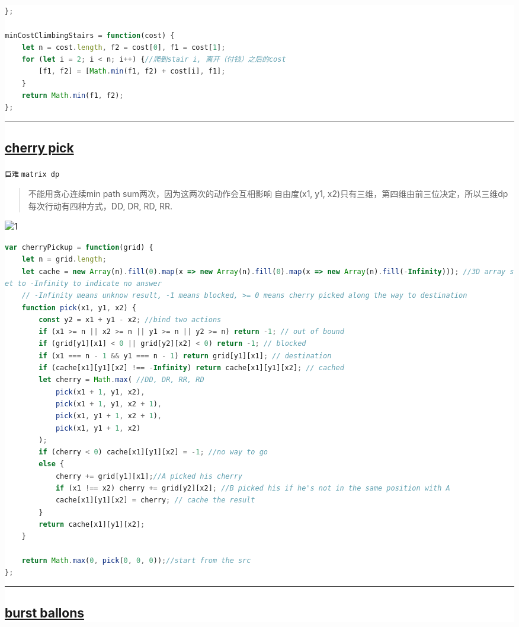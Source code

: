 ```javascript
};

minCostClimbingStairs = function(cost) {
    let n = cost.length, f2 = cost[0], f1 = cost[1];
    for (let i = 2; i < n; i++) {//爬到stair i, 离开（付钱）之后的cost
        [f1, f2] = [Math.min(f1, f2) + cost[i], f1];
    }
    return Math.min(f1, f2);
};
```
---
## [cherry pick](https://leetcode.com/problems/cherry-pickup/description/)

`巨难` `matrix dp`

> 不能用贪心连续min path sum两次，因为这两次的动作会互相影响
> 自由度(x1, y1, x2)只有三维，第四维由前三位决定，所以三维dp
> 每次行动有四种方式，DD, DR, RD, RR.

![1](http://zxi.mytechroad.com/blog/wp-content/uploads/2017/12/741-ep123.png)

```javascript
var cherryPickup = function(grid) {
    let n = grid.length;
    let cache = new Array(n).fill(0).map(x => new Array(n).fill(0).map(x => new Array(n).fill(-Infinity))); //3D array set to -Infinity to indicate no answer
    // -Infinity means unknow result, -1 means blocked, >= 0 means cherry picked along the way to destination
    function pick(x1, y1, x2) {
        const y2 = x1 + y1 - x2; //bind two actions
        if (x1 >= n || x2 >= n || y1 >= n || y2 >= n) return -1; // out of bound
        if (grid[y1][x1] < 0 || grid[y2][x2] < 0) return -1; // blocked
        if (x1 === n - 1 && y1 === n - 1) return grid[y1][x1]; // destination
        if (cache[x1][y1][x2] !== -Infinity) return cache[x1][y1][x2]; // cached
        let cherry = Math.max( //DD, DR, RR, RD
            pick(x1 + 1, y1, x2),
            pick(x1 + 1, y1, x2 + 1),
            pick(x1, y1 + 1, x2 + 1),
            pick(x1, y1 + 1, x2)
        );
        if (cherry < 0) cache[x1][y1][x2] = -1; //no way to go
        else {
            cherry += grid[y1][x1];//A picked his cherry
            if (x1 !== x2) cherry += grid[y2][x2]; //B picked his if he's not in the same position with A
            cache[x1][y1][x2] = cherry; // cache the result
        }
        return cache[x1][y1][x2];
    }

    return Math.max(0, pick(0, 0, 0));//start from the src
};
```
---
## [burst ballons](https://leetcode.com/problems/burst-balloons/description/)
